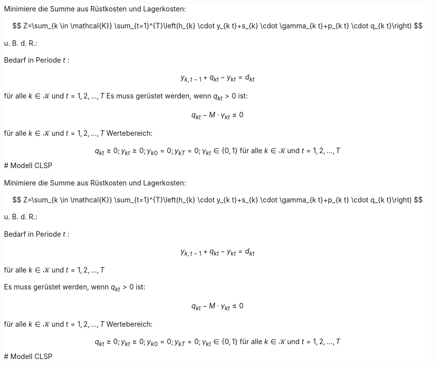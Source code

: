 Minimiere die Summe aus Rüstkosten und Lagerkosten:

$$
Z=\sum_{k \in \mathcal{K}} \sum_{t=1}^{T}\left(h_{k} \cdot y_{k t}+s_{k} \cdot \gamma_{k t}+p_{k t} \cdot q_{k t}\right)
$$

u. B. d. R.:

Bedarf in Periode $t$ :

$$
y_{k, t-1}+q_{k t}-y_{k t}=d_{k t}
$$

für alle $k \in \mathcal{K}$ und $t=1,2, \ldots, T$
Es muss gerüstet werden, wenn $q_{k t}>0$ ist:

$$
q_{k t}-M \cdot \gamma_{k t} \leq 0
$$

für alle $k \in \mathcal{K}$ und $t=1,2, \ldots, T$
Wertebereich:

$$
q_{k t} \geq 0 ; y_{k t} \geq 0 ; y_{k 0}=0 ; y_{k T}=0 ; \gamma_{k t} \in\{0,1\} \text { für alle } k \in \mathcal{K} \text { und } t=1,2, \ldots, T
$$# Modell CLSP 

Minimiere die Summe aus Rüstkosten und Lagerkosten:

$$
Z=\sum_{k \in \mathcal{K}} \sum_{t=1}^{T}\left(h_{k} \cdot y_{k t}+s_{k} \cdot \gamma_{k t}+p_{k t} \cdot q_{k t}\right)
$$

u. B. d. R.:

Bedarf in Periode $t$ :

$$
y_{k, t-1}+q_{k t}-y_{k t}=d_{k t}
$$

für alle $k \in \mathcal{K}$ und $t=1,2, \ldots, T$

Es muss gerüstet werden, wenn $q_{k t}>0$ ist:

$$
q_{k t}-M \cdot \gamma_{k t} \leq 0
$$

für alle $k \in \mathcal{K}$ und $t=1,2, \ldots, T$
Wertebereich:

$$
q_{k t} \geq 0 ; y_{k t} \geq 0 ; y_{k 0}=0 ; y_{k T}=0 ; \gamma_{k t} \in\{0,1\} \text { für alle } k \in \mathcal{K} \text { und } t=1,2, \ldots, T
$$# Modell CLSP 
